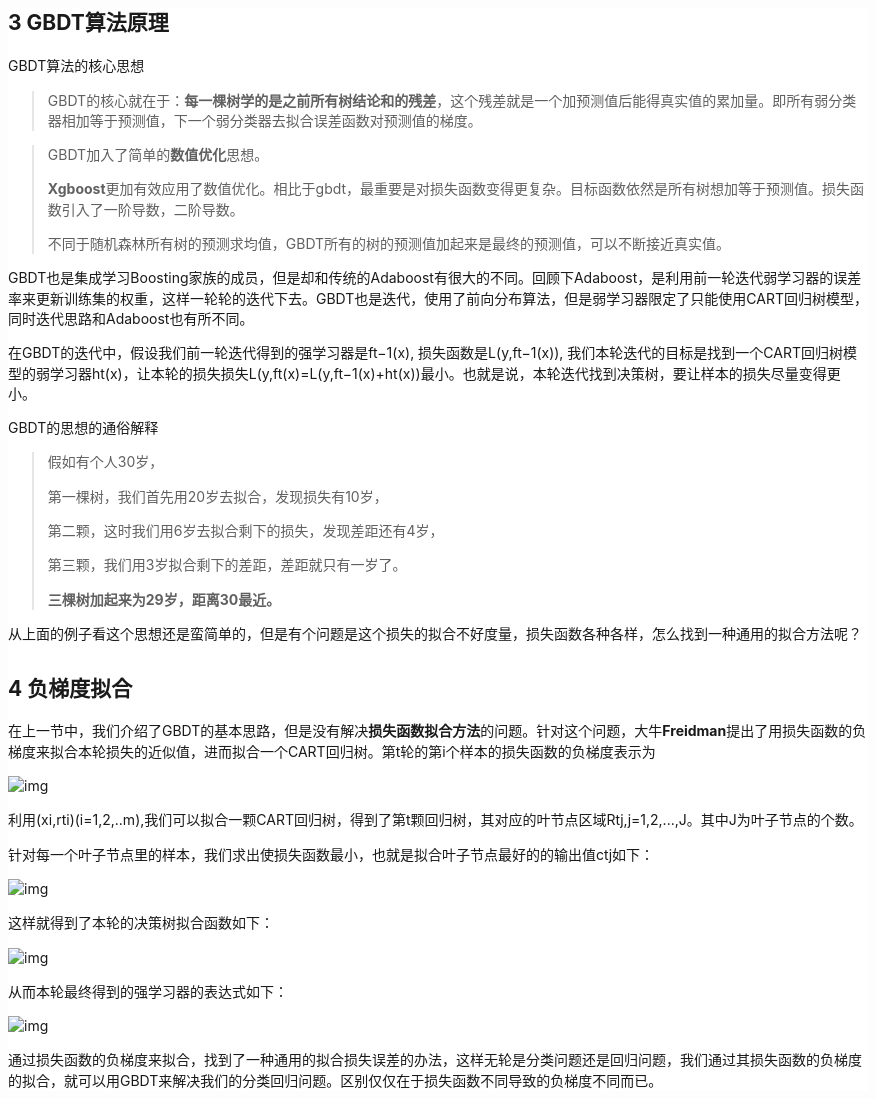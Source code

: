 ## 3 GBDT算法原理

GBDT算法的核心思想

> GBDT的核心就在于：**每一棵树学的是之前所有树结论和的残差**，这个残差就是一个加预测值后能得真实值的累加量。即所有弱分类器相加等于预测值，下一个弱分类器去拟合误差函数对预测值的梯度。

> GBDT加入了简单的**数值优化**思想。
>
> **Xgboost**更加有效应用了数值优化。相比于gbdt，最重要是对损失函数变得更复杂。目标函数依然是所有树想加等于预测值。损失函数引入了一阶导数，二阶导数。
>
> 不同于随机森林所有树的预测求均值，GBDT所有的树的预测值加起来是最终的预测值，可以不断接近真实值。

GBDT也是集成学习Boosting家族的成员，但是却和传统的Adaboost有很大的不同。回顾下Adaboost，是利用前一轮迭代弱学习器的误差率来更新训练集的权重，这样一轮轮的迭代下去。GBDT也是迭代，使用了前向分布算法，但是弱学习器限定了只能使用CART回归树模型，同时迭代思路和Adaboost也有所不同。

在GBDT的迭代中，假设我们前一轮迭代得到的强学习器是ft−1(x), 损失函数是L(y,ft−1(x)), 我们本轮迭代的目标是找到一个CART回归树模型的弱学习器ht(x)，让本轮的损失损失L(y,ft(x)=L(y,ft−1(x)+ht(x))最小。也就是说，本轮迭代找到决策树，要让样本的损失尽量变得更小。

GBDT的思想的通俗解释

> 假如有个人30岁，
>
> 第一棵树，我们首先用20岁去拟合，发现损失有10岁，
>
> 第二颗，这时我们用6岁去拟合剩下的损失，发现差距还有4岁，
>
> 第三颗，我们用3岁拟合剩下的差距，差距就只有一岁了。
>
> **三棵树加起来为29岁，距离30最近。**

从上面的例子看这个思想还是蛮简单的，但是有个问题是这个损失的拟合不好度量，损失函数各种各样，怎么找到一种通用的拟合方法呢？

## 4 **负梯度拟合**

在上一节中，我们介绍了GBDT的基本思路，但是没有解决**损失函数拟合方法**的问题。针对这个问题，大牛**Freidman**提出了用损失函数的负梯度来拟合本轮损失的近似值，进而拟合一个CART回归树。第t轮的第i个样本的损失函数的负梯度表示为

![img](https://mmbiz.qpic.cn/mmbiz_png/KdayOo3PqHCMaFT1BjrnWicmQzJOrs8lyMP27fEskIYa0Y00VyUqTGZLvXic6rwLTApiaqawpGBqoY1b4zNNTGwAw/640?wx_fmt=png&tp=webp&wxfrom=5&wx_lazy=1&wx_co=1)

利用(xi,rti)(i=1,2,..m),我们可以拟合一颗CART回归树，得到了第t颗回归树，其对应的叶节点区域Rtj,j=1,2,...,J。其中J为叶子节点的个数。

针对每一个叶子节点里的样本，我们求出使损失函数最小，也就是拟合叶子节点最好的的输出值ctj如下：

![img](https://mmbiz.qpic.cn/mmbiz_png/KdayOo3PqHCMaFT1BjrnWicmQzJOrs8lyCHtHNTNtpZHNxboDKqMzy43MyLicZFOt8A46iajZMSHbEAW4UEMeoIhw/640?wx_fmt=png&tp=webp&wxfrom=5&wx_lazy=1&wx_co=1)

这样就得到了本轮的决策树拟合函数如下：

![img](https://mmbiz.qpic.cn/mmbiz_png/KdayOo3PqHCMaFT1BjrnWicmQzJOrs8ly8Wty7SEqX3Z7MNpiaArS5uNYUu53sb4dp7TsHQMe5Rraw2ZjtbmH84g/640?wx_fmt=png&tp=webp&wxfrom=5&wx_lazy=1&wx_co=1)

从而本轮最终得到的强学习器的表达式如下：

![img](https://mmbiz.qpic.cn/mmbiz_png/KdayOo3PqHCMaFT1BjrnWicmQzJOrs8lyOz13MCp5uicnZkqmXQpMubJAuFndxSJ7fzycvBicyZdwnDgoez4ZXbBQ/640?wx_fmt=png&tp=webp&wxfrom=5&wx_lazy=1&wx_co=1)

通过损失函数的负梯度来拟合，找到了一种通用的拟合损失误差的办法，这样无轮是分类问题还是回归问题，我们通过其损失函数的负梯度的拟合，就可以用GBDT来解决我们的分类回归问题。区别仅仅在于损失函数不同导致的负梯度不同而已。
